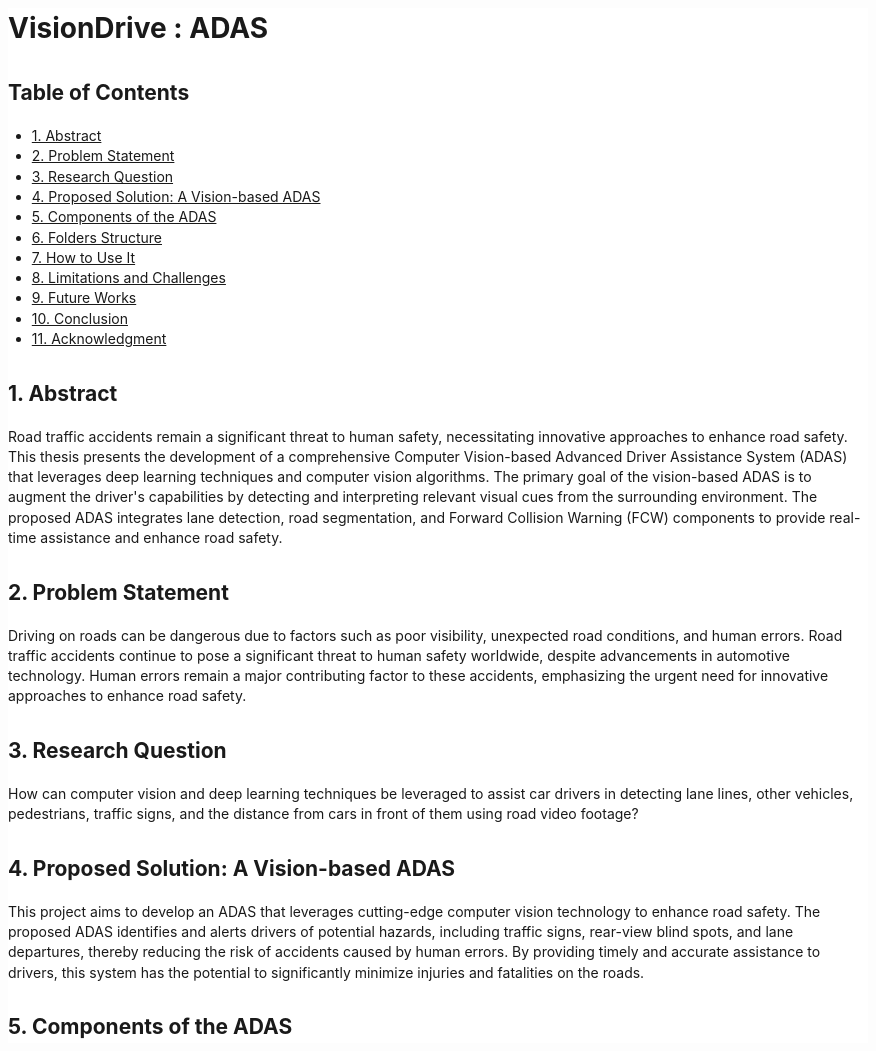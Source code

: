 # VisionDrive : ADAS


## Table of Contents
- [1. Abstract](#1-abstract)
- [2. Problem Statement](#2-problem-statement)
- [3. Research Question](#3-research-question)
- [4. Proposed Solution: A Vision-based ADAS](#4-proposed-solution-a-vision-based-ADAS)
- [5. Components of the ADAS](#5-Components-of-the-ADAS)
- [6. Folders Structure](#6-Folders-Structure)
- [7. How to Use It](#7-how-to-use-it)
- [8. Limitations and Challenges](#8-Limitations-and-Challenges)
- [9. Future Works](#9-future-works)
- [10. Conclusion](#10-conclusion)
- [11. Acknowledgment](#11-Acknowledgment)

## 1. Abstract
Road traffic accidents remain a significant threat to human safety, necessitating innovative approaches to enhance road safety. This thesis presents the development of a comprehensive Computer Vision-based Advanced Driver Assistance System (ADAS) that leverages deep learning techniques and computer vision algorithms. The primary goal of the vision-based ADAS is to augment the driver's capabilities by detecting and interpreting relevant visual cues from the surrounding environment. The proposed ADAS integrates lane detection, road segmentation, and Forward Collision Warning (FCW) components to provide real-time assistance and enhance road safety.

## 2. Problem Statement
Driving on roads can be dangerous due to factors such as poor visibility, unexpected road conditions, and human errors. Road traffic accidents continue to pose a significant threat to human safety worldwide, despite advancements in automotive technology. Human errors remain a major contributing factor to these accidents, emphasizing the urgent need for innovative approaches to enhance road safety.

## 3. Research Question
How can computer vision and deep learning techniques be leveraged to assist car drivers in detecting lane lines, other vehicles, pedestrians, traffic signs, and the distance from cars in front of them using road video footage?

## 4. Proposed Solution: A Vision-based ADAS
This project aims to develop an ADAS that leverages cutting-edge computer vision technology to enhance road safety. The proposed ADAS identifies and alerts drivers of potential hazards, including traffic signs, rear-view blind spots, and lane departures, thereby reducing the risk of accidents caused by human errors. By providing timely and accurate assistance to drivers, this system has the potential to significantly minimize injuries and fatalities on the roads.

## 5. Components of the ADAS
